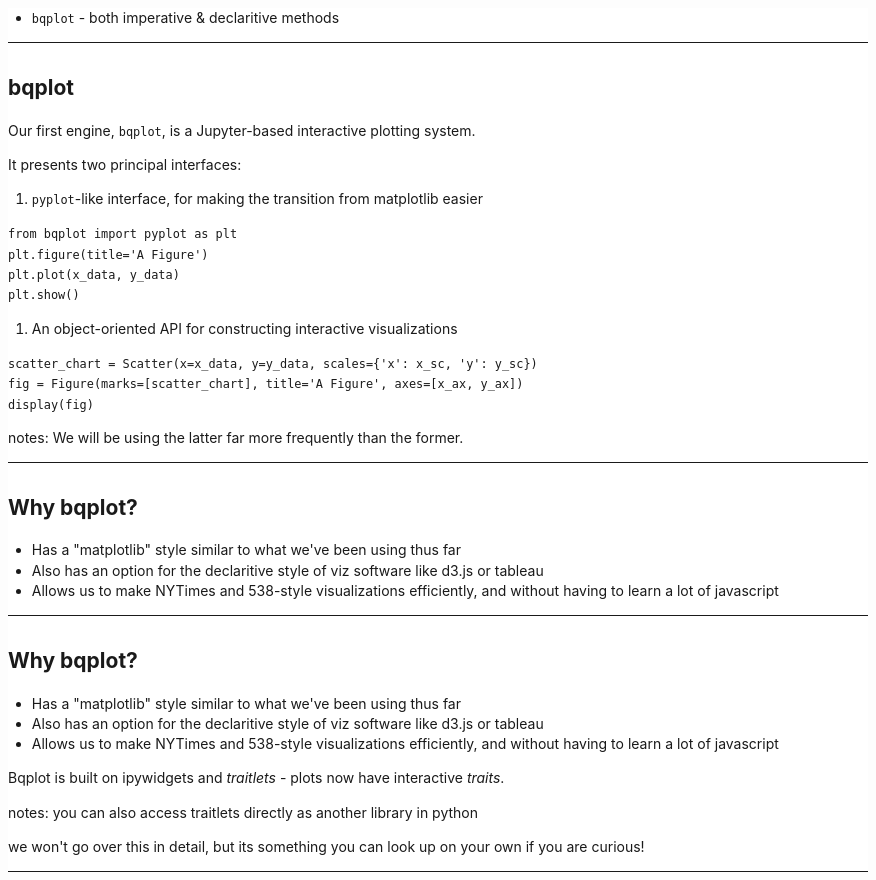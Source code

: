  * `bqplot` - both imperative & declaritive methods

---

## bqplot

Our first engine, `bqplot`, is a Jupyter-based interactive plotting system.

It presents two principal interfaces:

1. `pyplot`-like interface, for making the transition from matplotlib easier
```#python
from bqplot import pyplot as plt
plt.figure(title='A Figure')
plt.plot(x_data, y_data)
plt.show()
```
1. An object-oriented API for constructing interactive visualizations
```#python
scatter_chart = Scatter(x=x_data, y=y_data, scales={'x': x_sc, 'y': y_sc})
fig = Figure(marks=[scatter_chart], title='A Figure', axes=[x_ax, y_ax])
display(fig)
```

notes:
We will be using the latter far more frequently than the former.

---

## Why bqplot?

 * Has a "matplotlib" style similar to what we've been using thus far
 * Also has an option for the declaritive style of viz software like
 d3.js or tableau
 * Allows us to make NYTimes and 538-style visualizations efficiently, and
 without having to
 learn a lot of javascript

---

## Why bqplot?

 * Has a "matplotlib" style similar to what we've been using thus far
 * Also has an option for the declaritive style of viz software like
 d3.js or tableau
 * Allows us to make NYTimes and 538-style visualizations efficiently, and
 without having to
 learn a lot of javascript

Bqplot is built on ipywidgets and *traitlets* - plots now have interactive *traits*.

notes: you can also access traitlets directly as another library in python

we won't go over this in detail, but its something you can look up on your own if you are curious!

---